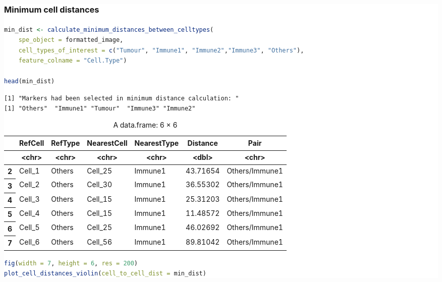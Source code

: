 

### Minimum cell distances


```R
min_dist <- calculate_minimum_distances_between_celltypes(
    spe_object = formatted_image, 
    cell_types_of_interest = c("Tumour", "Immune1", "Immune2","Immune3", "Others"), 
    feature_colname = "Cell.Type")

head(min_dist)
```

    [1] "Markers had been selected in minimum distance calculation: "
    [1] "Others"  "Immune1" "Tumour"  "Immune3" "Immune2"



<table class="dataframe">
<caption>A data.frame: 6 × 6</caption>
<thead>
	<tr><th></th><th scope=col>RefCell</th><th scope=col>RefType</th><th scope=col>NearestCell</th><th scope=col>NearestType</th><th scope=col>Distance</th><th scope=col>Pair</th></tr>
	<tr><th></th><th scope=col>&lt;chr&gt;</th><th scope=col>&lt;chr&gt;</th><th scope=col>&lt;chr&gt;</th><th scope=col>&lt;chr&gt;</th><th scope=col>&lt;dbl&gt;</th><th scope=col>&lt;chr&gt;</th></tr>
</thead>
<tbody>
	<tr><th scope=row>2</th><td>Cell_1</td><td>Others</td><td>Cell_25</td><td>Immune1</td><td>43.71654</td><td>Others/Immune1</td></tr>
	<tr><th scope=row>3</th><td>Cell_2</td><td>Others</td><td>Cell_30</td><td>Immune1</td><td>36.55302</td><td>Others/Immune1</td></tr>
	<tr><th scope=row>4</th><td>Cell_3</td><td>Others</td><td>Cell_15</td><td>Immune1</td><td>25.31203</td><td>Others/Immune1</td></tr>
	<tr><th scope=row>5</th><td>Cell_4</td><td>Others</td><td>Cell_15</td><td>Immune1</td><td>11.48572</td><td>Others/Immune1</td></tr>
	<tr><th scope=row>6</th><td>Cell_5</td><td>Others</td><td>Cell_25</td><td>Immune1</td><td>46.02692</td><td>Others/Immune1</td></tr>
	<tr><th scope=row>7</th><td>Cell_6</td><td>Others</td><td>Cell_56</td><td>Immune1</td><td>89.81042</td><td>Others/Immune1</td></tr>
</tbody>
</table>




```R
fig(width = 7, height = 6, res = 200)
plot_cell_distances_violin(cell_to_cell_dist = min_dist)
```


    